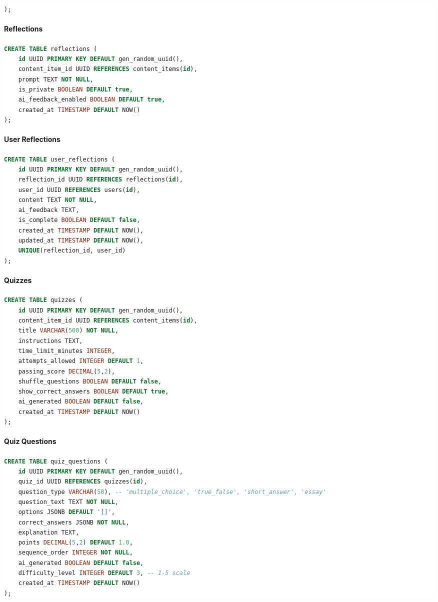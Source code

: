 ```sql
);
```

#### Reflections
```sql
CREATE TABLE reflections (
    id UUID PRIMARY KEY DEFAULT gen_random_uuid(),
    content_item_id UUID REFERENCES content_items(id),
    prompt TEXT NOT NULL,
    is_private BOOLEAN DEFAULT true,
    ai_feedback_enabled BOOLEAN DEFAULT true,
    created_at TIMESTAMP DEFAULT NOW()
);
```

#### User Reflections
```sql
CREATE TABLE user_reflections (
    id UUID PRIMARY KEY DEFAULT gen_random_uuid(),
    reflection_id UUID REFERENCES reflections(id),
    user_id UUID REFERENCES users(id),
    content TEXT NOT NULL,
    ai_feedback TEXT,
    is_complete BOOLEAN DEFAULT false,
    created_at TIMESTAMP DEFAULT NOW(),
    updated_at TIMESTAMP DEFAULT NOW(),
    UNIQUE(reflection_id, user_id)
);
```

#### Quizzes
```sql
CREATE TABLE quizzes (
    id UUID PRIMARY KEY DEFAULT gen_random_uuid(),
    content_item_id UUID REFERENCES content_items(id),
    title VARCHAR(500) NOT NULL,
    instructions TEXT,
    time_limit_minutes INTEGER,
    attempts_allowed INTEGER DEFAULT 1,
    passing_score DECIMAL(5,2),
    shuffle_questions BOOLEAN DEFAULT false,
    show_correct_answers BOOLEAN DEFAULT true,
    ai_generated BOOLEAN DEFAULT false,
    created_at TIMESTAMP DEFAULT NOW()
);
```

#### Quiz Questions
```sql
CREATE TABLE quiz_questions (
    id UUID PRIMARY KEY DEFAULT gen_random_uuid(),
    quiz_id UUID REFERENCES quizzes(id),
    question_type VARCHAR(50), -- 'multiple_choice', 'true_false', 'short_answer', 'essay'
    question_text TEXT NOT NULL,
    options JSONB DEFAULT '[]',
    correct_answers JSONB NOT NULL,
    explanation TEXT,
    points DECIMAL(5,2) DEFAULT 1.0,
    sequence_order INTEGER NOT NULL,
    ai_generated BOOLEAN DEFAULT false,
    difficulty_level INTEGER DEFAULT 3, -- 1-5 scale
    created_at TIMESTAMP DEFAULT NOW()
);
```
